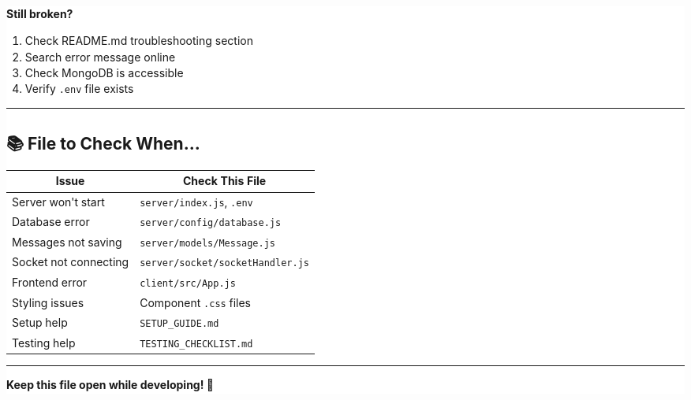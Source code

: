 **Still broken?**
1. Check README.md troubleshooting section
2. Search error message online
3. Check MongoDB is accessible
4. Verify `.env` file exists

---

## 📚 File to Check When...

| Issue | Check This File |
|-------|----------------|
| Server won't start | `server/index.js`, `.env` |
| Database error | `server/config/database.js` |
| Messages not saving | `server/models/Message.js` |
| Socket not connecting | `server/socket/socketHandler.js` |
| Frontend error | `client/src/App.js` |
| Styling issues | Component `.css` files |
| Setup help | `SETUP_GUIDE.md` |
| Testing help | `TESTING_CHECKLIST.md` |

---

**Keep this file open while developing! 🚀**
